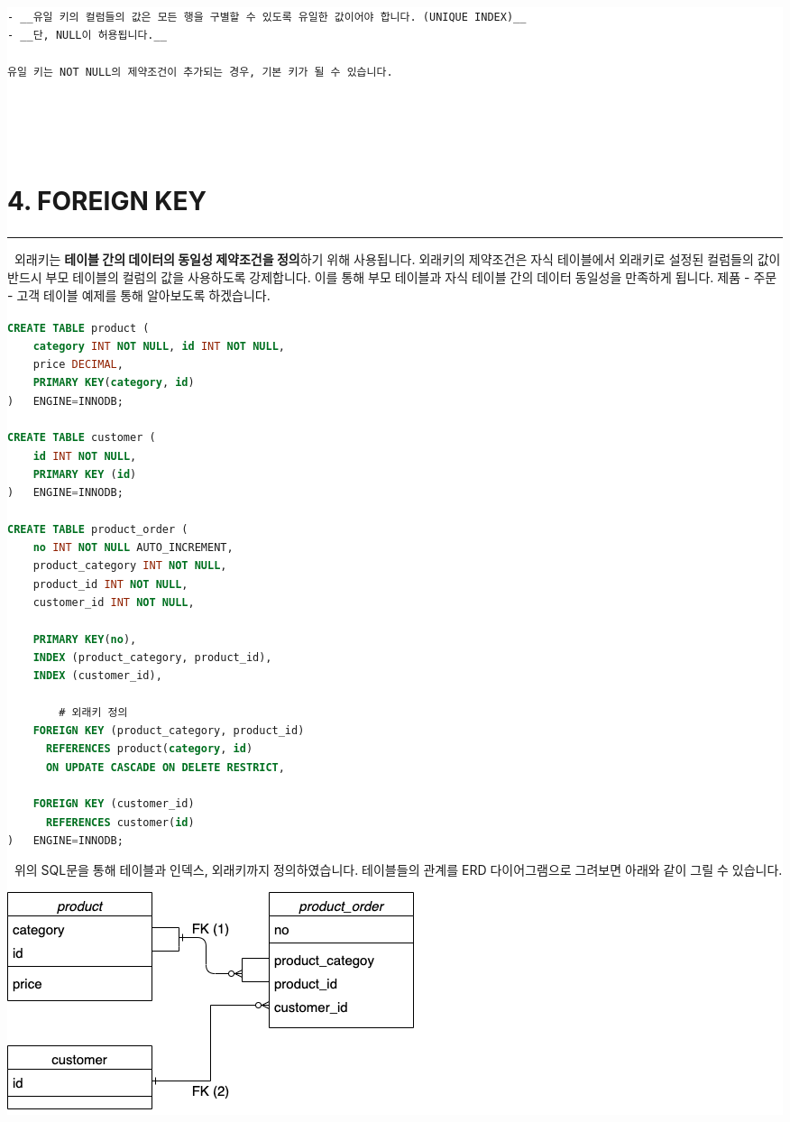     - __유일 키의 컬럼들의 값은 모든 행을 구별할 수 있도록 유일한 값이어야 합니다. (UNIQUE INDEX)__
    - __단, NULL이 허용됩니다.__

    유일 키는 NOT NULL의 제약조건이 추가되는 경우, 기본 키가 될 수 있습니다.


<br/>
<br/>
<br/>

# 4. FOREIGN KEY
--- 

&nbsp;&nbsp;외래키는 **테이블 간의 데이터의 동일성 제약조건을 정의**하기 위해 사용됩니다. 외래키의 제약조건은 자식 테이블에서 외래키로 설정된 컬럼들의 값이 반드시 부모 테이블의 컬럼의 값을 사용하도록 강제합니다. 이를 통해 부모 테이블과 자식 테이블 간의 데이터 동일성을 만족하게 됩니다. 제품 - 주문 - 고객 테이블 예제를 통해 알아보도록 하겠습니다.


```SQL
CREATE TABLE product (
    category INT NOT NULL, id INT NOT NULL,
    price DECIMAL,
    PRIMARY KEY(category, id)
)   ENGINE=INNODB;

CREATE TABLE customer (
    id INT NOT NULL,
    PRIMARY KEY (id)
)   ENGINE=INNODB;

CREATE TABLE product_order (
    no INT NOT NULL AUTO_INCREMENT,
    product_category INT NOT NULL,
    product_id INT NOT NULL,
    customer_id INT NOT NULL,

    PRIMARY KEY(no),
    INDEX (product_category, product_id),
    INDEX (customer_id),
		
		# 외래키 정의
    FOREIGN KEY (product_category, product_id)
      REFERENCES product(category, id)
      ON UPDATE CASCADE ON DELETE RESTRICT,

    FOREIGN KEY (customer_id)
      REFERENCES customer(id)
)   ENGINE=INNODB;
```

&nbsp;&nbsp;위의 SQL문을 통해 테이블과 인덱스, 외래키까지 정의하였습니다. 테이블들의 관계를 ERD 다이어그램으로 그려보면 아래와 같이 그릴 수 있습니다.

![](foreign_key_1.png)
